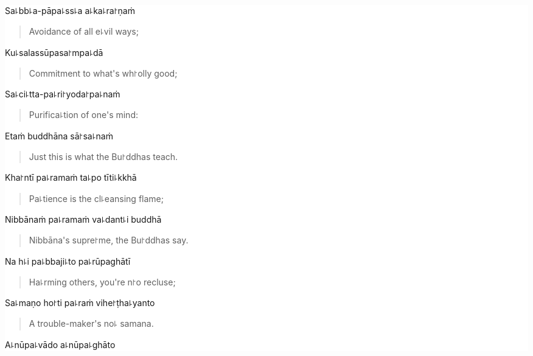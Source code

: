 Sa꜕bb꜕a-pāpa꜕ss꜕a a꜕ka꜕ra꜓ṇaṁ

<div class="english">

> Avoidance of all e꜕vil ways;

</div>

Ku꜕salassūpasa꜓mpa꜕dā

<div class="english">

> Commitment to what's wh꜓olly good;

</div>

Sa꜕ci꜕tta-pa꜕ri꜓yoda꜓pa꜕naṁ

<div class="english">

> Purifica꜕tion of one's mind:

</div>

Etaṁ buddhāna sā꜓sa꜕naṁ

<div class="english">

> Just this is what the Bu꜓ddhas teach.

</div>

Kha꜓ntī pa꜕ramaṁ ta꜕po tīti꜕kkhā

<div class="english">

> Pa꜕tience is the cl꜕eansing flame;

</div>

Nibbānaṁ pa꜕ramaṁ va꜕dant꜕i buddhā

<div class="english">

> Nibbāna's supre꜓me, the Bu꜓ddhas say.

</div>

Na h꜕i pa꜕bbaji꜕to pa꜕rūpaghātī

<div class="english">

> Ha꜕rming others, you're n꜓o recluse;

</div>

Sa꜕maṇo ho꜓ti pa꜕raṁ vihe꜓ṭha꜕yanto

<div class="english">

> A trouble-maker's no꜕ samana.

</div>

A꜕nūpa꜕vādo a꜕nūpa꜕ghāto
